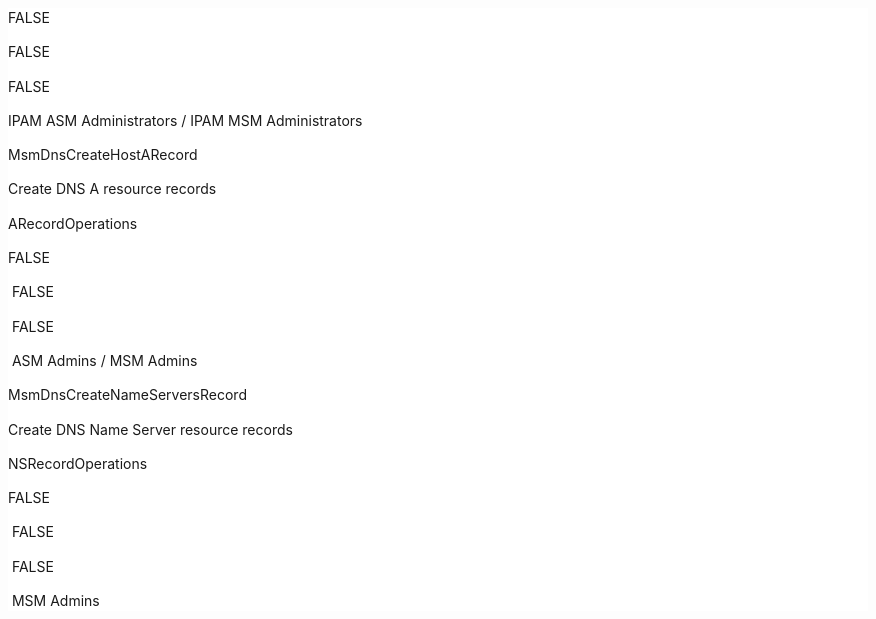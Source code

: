  </td>
 <td>
 <p>FALSE</p>
 </td>
 <td>
 <p>FALSE</p>
 </td>
 <td>
 <p>FALSE</p>
 </td>
 <td>
 <p>IPAM ASM
 Administrators / IPAM MSM Administrators</p>
 </td>
 </tr>
 <tr>
 <td>
 <p>MsmDnsCreateHostARecord</p>
 </td>
 <td>
 <p>Create DNS A
 resource records</p>
 </td>
 <td>
 <p>ARecordOperations</p>
 </td>
 <td>
 <p>FALSE</p>
 </td>
 <td>
 <p> FALSE</p>
 </td>
 <td>
 <p> FALSE</p>
 </td>
 <td>
 <p> ASM Admins /
 MSM Admins</p>
 </td>
 </tr>
 <tr>
 <td>
 <p>MsmDnsCreateNameServersRecord</p>
 </td>
 <td>
 <p>Create DNS Name
 Server resource records</p>
 </td>
 <td>
 <p>NSRecordOperations</p>
 </td>
 <td>
 <p>FALSE</p>
 </td>
 <td>
 <p> FALSE</p>
 </td>
 <td>
 <p> FALSE</p>
 </td>
 <td>
 <p> MSM Admins</p>
 </td>
 </tr>